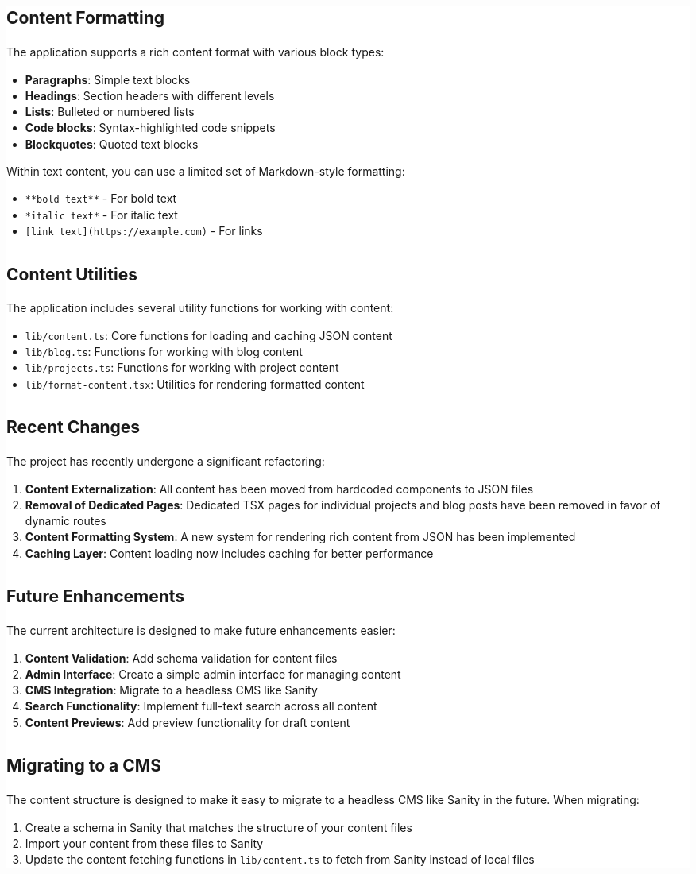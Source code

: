 ## Content Formatting

The application supports a rich content format with various block types:

- **Paragraphs**: Simple text blocks
- **Headings**: Section headers with different levels
- **Lists**: Bulleted or numbered lists
- **Code blocks**: Syntax-highlighted code snippets
- **Blockquotes**: Quoted text blocks

Within text content, you can use a limited set of Markdown-style formatting:

- `**bold text**` - For bold text
- `*italic text*` - For italic text
- `[link text](https://example.com)` - For links

## Content Utilities

The application includes several utility functions for working with content:

- `lib/content.ts`: Core functions for loading and caching JSON content
- `lib/blog.ts`: Functions for working with blog content
- `lib/projects.ts`: Functions for working with project content
- `lib/format-content.tsx`: Utilities for rendering formatted content

## Recent Changes

The project has recently undergone a significant refactoring:

1. **Content Externalization**: All content has been moved from hardcoded components to JSON files
2. **Removal of Dedicated Pages**: Dedicated TSX pages for individual projects and blog posts have been removed in favor of dynamic routes
3. **Content Formatting System**: A new system for rendering rich content from JSON has been implemented
4. **Caching Layer**: Content loading now includes caching for better performance

## Future Enhancements

The current architecture is designed to make future enhancements easier:

1. **Content Validation**: Add schema validation for content files
2. **Admin Interface**: Create a simple admin interface for managing content
3. **CMS Integration**: Migrate to a headless CMS like Sanity
4. **Search Functionality**: Implement full-text search across all content
5. **Content Previews**: Add preview functionality for draft content

## Migrating to a CMS

The content structure is designed to make it easy to migrate to a headless CMS like Sanity in the future. When migrating:

1. Create a schema in Sanity that matches the structure of your content files
2. Import your content from these files to Sanity
3. Update the content fetching functions in `lib/content.ts` to fetch from Sanity instead of local files
